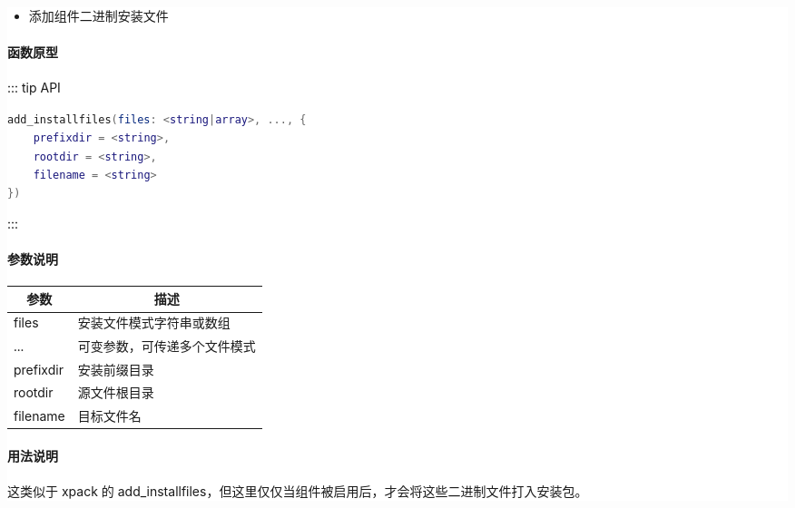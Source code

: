 - 添加组件二进制安装文件

#### 函数原型

::: tip API
```lua
add_installfiles(files: <string|array>, ..., {
    prefixdir = <string>,
    rootdir = <string>,
    filename = <string>
})
```
:::


#### 参数说明

| 参数 | 描述 |
|------|------|
| files | 安装文件模式字符串或数组 |
| ... | 可变参数，可传递多个文件模式 |
| prefixdir | 安装前缀目录 |
| rootdir | 源文件根目录 |
| filename | 目标文件名 |

#### 用法说明

这类似于 xpack 的 add_installfiles，但这里仅仅当组件被启用后，才会将这些二进制文件打入安装包。
